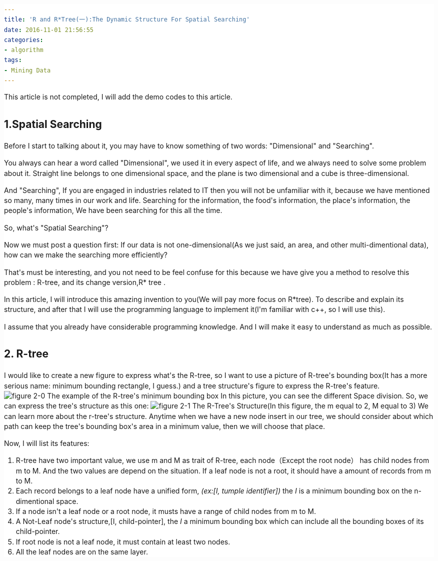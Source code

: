```yaml
---
title: 'R and R*Tree(一):The Dynamic Structure For Spatial Searching'
date: 2016-11-01 21:56:55
categories:
- algorithm
tags:
- Mining Data
---
```

This article is not completed, I will add the demo codes to this article.
## 1.Spatial Searching
Before I start to talking about it, you may have to know something of two words: "Dimensional" and "Searching".

You always can hear a word called "Dimensional", we used it in every aspect of life, and we always need to solve some problem about it. Straight line belongs to one dimensional space, and the plane is two dimensional and a cube is three-dimensional.

And "Searching", If you are engaged in industries related to IT then you will not be unfamiliar with it, because we have mentioned so many, many times in our work and life. Searching for the information, the food's information, the place's information, the people's information, We have been searching for this all the time.

So, what's "Spatial Searching"?

Now we must post a question first: If our data is not one-dimensional(As we just said, an area, and other multi-dimentional data), how can we make the searching more efficiently?

That's must be interesting, and you not need to be feel confuse for this because we have give you a method to resolve this problem : R-tree, and its change version,R* tree .

In this article, I will introduce this amazing invention to you(We will pay more focus on R*tree). To describe and explain its structure, and after that I will use the programming language to implement it(I'm  familiar with c++, so I will use this).

I assume that you already have considerable programming knowledge. And I will make it easy to understand as much as possible.

## 2. R-tree
I would like to create a new figure to express what's the R-tree, so I want to use a picture of R-tree's bounding box(It has a more serious name: minimum bounding rectangle, I guess.) and a tree structure's figure to express the R-tree's feature.
![figure 2-0 The example of the R-tree's minimum bounding box](\images\Algorithm\RTree\RTreeBound.png)
In this picture, you can see the different Space division.
So, we can express the tree's structure as this one:
![figure 2-1 The R-Tree's Structure(In this figure, the m equal to 2, M equal to 3)](\images\Algorithm\RTree\RtreeStructure.jpg)
We can learn more about the r-tree's structure. Anytime when we have a new node insert in our tree, we should consider about which path can keep the tree's bounding box's area in a minimum value, then we will choose that place.

Now, I will list its features:
1. R-tree have two important value, we use m and M as trait of R-tree, each node（Except the root node） has child nodes from m to M. And the two values are depend on the situation.
If a leaf node is not a root, it should have a amount of records from m to M.
2. Each record belongs to a leaf node have a unified form, *(ex:[I, tumple identifier])* the *I* is a minimum bounding box on the n-dimentional space.
3. If a node isn't a leaf node or a root node, it musts have a range of child nodes from m to M.
4. A Not-Leaf node's structure,[I, child-pointer], the *I* a minimum bounding box which can include all the bounding boxes of its child-pointer.
5. If root node is not a leaf node, it must contain at least two nodes.
6. All the leaf nodes are on the same layer.
